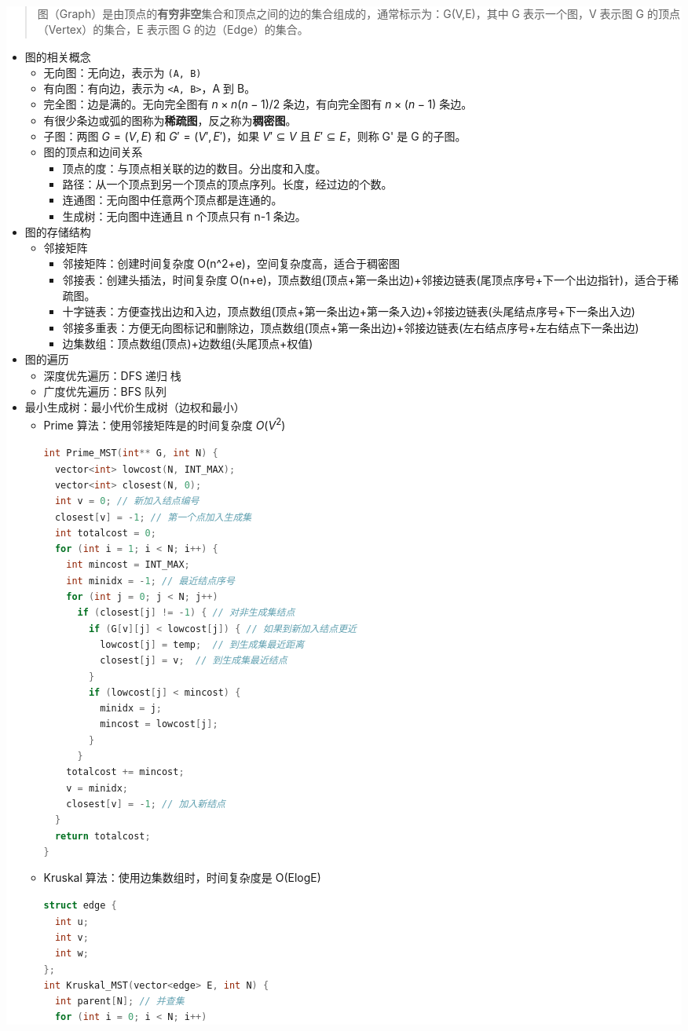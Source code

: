 > 图（Graph）是由顶点的**有穷非空**集合和顶点之间的边的集合组成的，通常标示为：G(V,E)，其中 G 表示一个图，V 表示图 G 的顶点（Vertex）的集合，E 表示图 G 的边（Edge）的集合。

- 图的相关概念
  - 无向图：无向边，表示为 `(A, B)`
  - 有向图：有向边，表示为 `<A, B>`，A 到 B。
  - 完全图：边是满的。无向完全图有 ${n \times n(n-1)}/2$ 条边，有向完全图有 $n \times (n-1)$ 条边。
  - 有很少条边或弧的图称为**稀疏图**，反之称为**稠密图**。
  - 子图：两图 $G=(V,E)$ 和 $G'=(V',E')$，如果 $V' \subseteq V$ 且 $E' \subseteq E$，则称 G' 是 G 的子图。
  - 图的顶点和边间关系
    - 顶点的度：与顶点相关联的边的数目。分出度和入度。
    - 路径：从一个顶点到另一个顶点的顶点序列。长度，经过边的个数。
    - 连通图：无向图中任意两个顶点都是连通的。
    - 生成树：无向图中连通且 n 个顶点只有 n-1 条边。
- 图的存储结构
  - 邻接矩阵
    - 邻接矩阵：创建时间复杂度 O(n^2+e)，空间复杂度高，适合于稠密图
    - 邻接表：创建头插法，时间复杂度 O(n+e)，顶点数组(顶点+第一条出边)+邻接边链表(尾顶点序号+下一个出边指针)，适合于稀疏图。
    - 十字链表：方便查找出边和入边，顶点数组(顶点+第一条出边+第一条入边)+邻接边链表(头尾结点序号+下一条出入边)
    - 邻接多重表：方便无向图标记和删除边，顶点数组(顶点+第一条出边)+邻接边链表(左右结点序号+左右结点下一条出边)
    - 边集数组：顶点数组(顶点)+边数组(头尾顶点+权值)
- 图的遍历
  - 深度优先遍历：DFS 递归 栈
  - 广度优先遍历：BFS 队列
- 最小生成树：最小代价生成树（边权和最小）
  - Prime 算法：使用邻接矩阵是的时间复杂度 $O(V^2)$
    ```c++
    int Prime_MST(int** G, int N) {
      vector<int> lowcost(N, INT_MAX);
      vector<int> closest(N, 0);
      int v = 0; // 新加入结点编号
      closest[v] = -1; // 第一个点加入生成集
      int totalcost = 0;
      for (int i = 1; i < N; i++) {
        int mincost = INT_MAX;
        int minidx = -1; // 最近结点序号
        for (int j = 0; j < N; j++)
          if (closest[j] != -1) { // 对非生成集结点
            if (G[v][j] < lowcost[j]) { // 如果到新加入结点更近
              lowcost[j] = temp;  // 到生成集最近距离
              closest[j] = v;  // 到生成集最近结点
            }
            if (lowcost[j] < mincost) {
              minidx = j;
              mincost = lowcost[j];
            }
          }
        totalcost += mincost;
        v = minidx;
        closest[v] = -1; // 加入新结点
      }
      return totalcost;
    }
    ```
  - Kruskal 算法：使用边集数组时，时间复杂度是 O(ElogE)
    ```c++
    struct edge {
      int u;
      int v;
      int w;
    };
    int Kruskal_MST(vector<edge> E, int N) {
      int parent[N]; // 并查集
      for (int i = 0; i < N; i++)